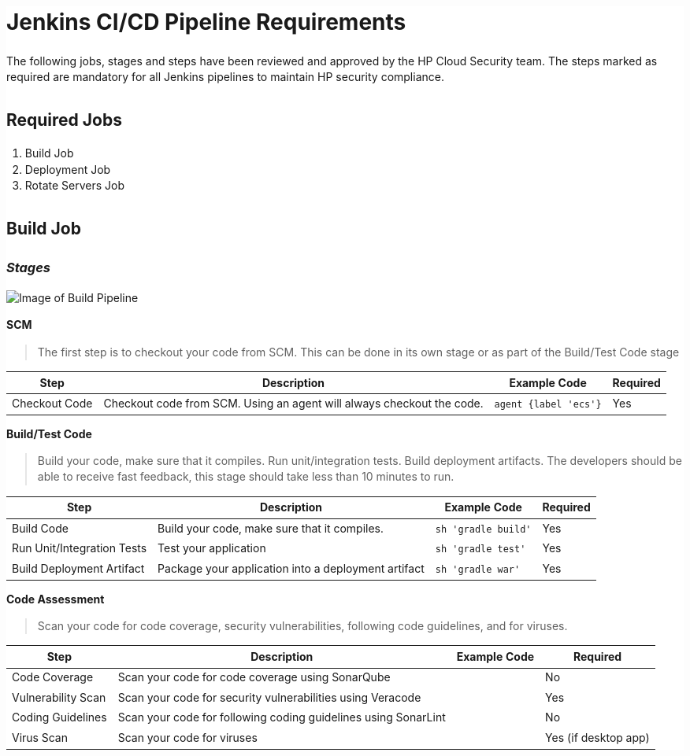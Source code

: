 # Jenkins CI/CD Pipeline Requirements
The following jobs, stages and steps have been reviewed and approved by the HP Cloud Security team. The steps marked as required are mandatory for all Jenkins pipelines to maintain HP security compliance.

## Required Jobs
1. Build Job
2. Deployment Job
3. Rotate Servers Job

## Build Job

### _Stages_

![Image of Build Pipeline](/images/BuildPipeline.PNG)

**SCM**
> The first step is to checkout your code from SCM. This can be done in its own stage or as part of the Build/Test Code stage

|Step|Description|Example Code|Required|
|-----|----------|------------|--------|
|Checkout Code|Checkout code from SCM. Using an agent will always checkout the code.| `agent {label 'ecs'}`| Yes |

**Build/Test Code**
>  Build your code, make sure that it compiles. Run unit/integration tests. Build deployment artifacts. The developers should be able to receive fast feedback, this stage should take less than 10 minutes to run. 

|Step|Description|Example Code|Required|
|-----|-----------|------------|--------|
|Build Code|Build your code, make sure that it compiles.| `sh 'gradle build'`| Yes |
|Run Unit/Integration Tests| Test your application | `sh 'gradle test'`| Yes |
|Build Deployment Artifact| Package your application into a deployment artifact| `sh 'gradle war'`| Yes |

**Code Assessment**
> Scan your code for code coverage, security vulnerabilities, following code guidelines, and for viruses.

|Step|Description|Example Code|Required|
|-----|-----------|------------|--------|
|Code Coverage|Scan your code for code coverage using SonarQube| | No |
|Vulnerability Scan|Scan your code for security vulnerabilities using Veracode| | Yes |
|Coding Guidelines|Scan your code for following coding guidelines using SonarLint| | No |
|Virus Scan|Scan your code for viruses| | Yes (if desktop app) |
